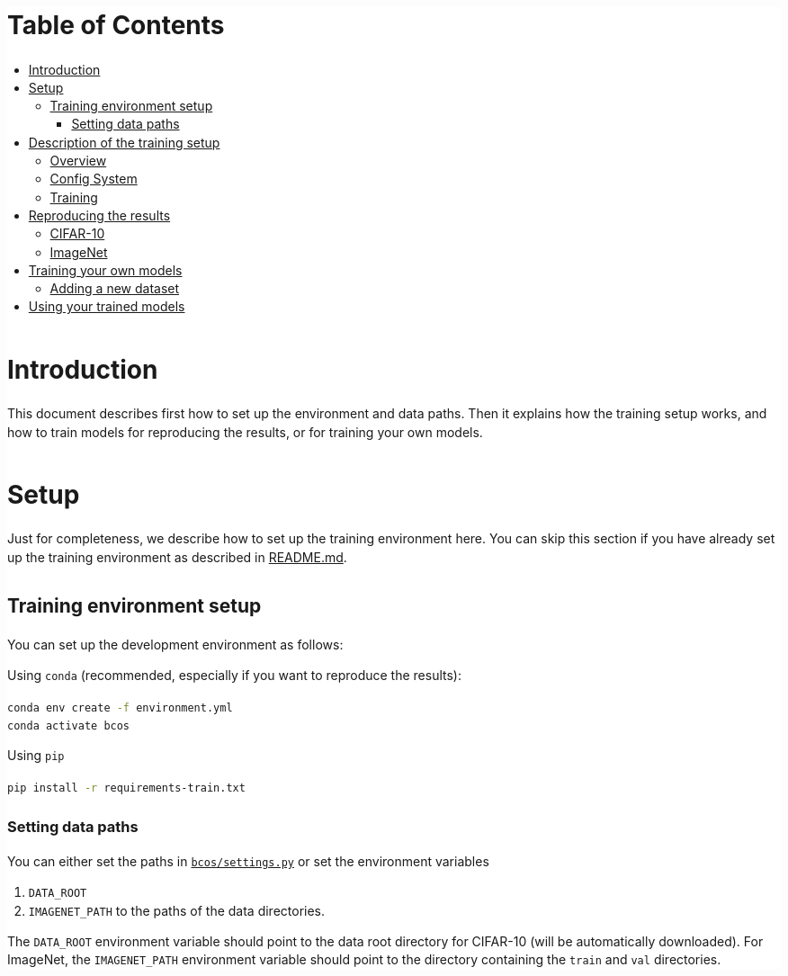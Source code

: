 # Table of Contents
- [Introduction](#introduction)
- [Setup](#setup)
  - [Training environment setup](#training-environment-setup)
    - [Setting data paths](#setting-data-paths)
- [Description of the training setup](#description-of-the-training-setup)
  - [Overview](#overview)
  - [Config System](#config-system)
  - [Training](#training)
- [Reproducing the results](#reproducing-the-results)
  - [CIFAR-10](#cifar-10)
  - [ImageNet](#imagenet)
- [Training your own models](#training-your-own-models)
  - [Adding a new dataset](#adding-a-new-dataset)
- [Using your trained models](#using-your-trained-models)

# Introduction
This document describes first how to set up the environment and data paths.
Then it explains how the training setup works, and how to train 
models for reproducing the results, or for training your own models.

# Setup
Just for completeness, we describe how to set up the training environment here.
You can skip this section if you have already set up the training environment as described in [README.md](README.md).

## Training environment setup
You can set up the development environment as follows:

Using `conda` (recommended, especially if you want to reproduce the results):
```bash
conda env create -f environment.yml
conda activate bcos
```

Using `pip`
```bash
pip install -r requirements-train.txt
```

### Setting data paths
You can either set the paths in [`bcos/settings.py`](bcos/settings.py) or set the environment variables
1. `DATA_ROOT`
2. `IMAGENET_PATH`
to the paths of the data directories.

The `DATA_ROOT` environment variable should point to the data root directory for CIFAR-10
(will be automatically downloaded).
For ImageNet, the `IMAGENET_PATH` environment variable should point to the directory containing
the `train` and `val` directories.
